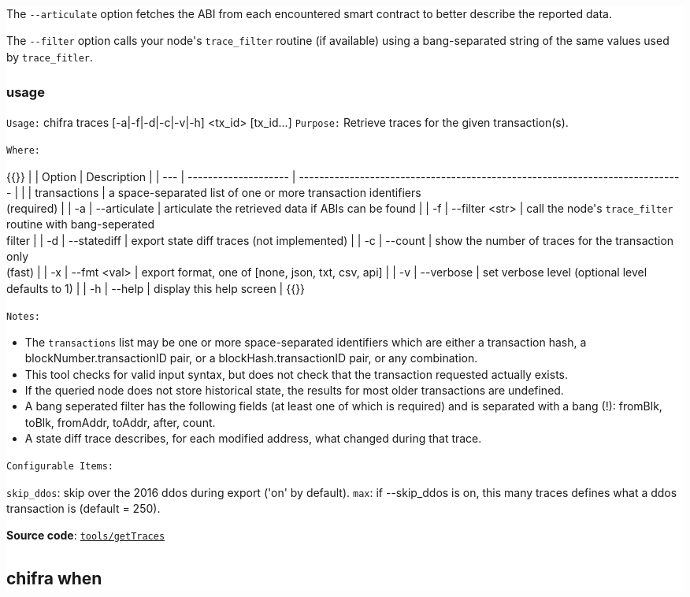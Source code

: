 The `--articulate` option fetches the ABI from each encountered smart contract to better describe the reported data.

The `--filter` option calls your node's `trace_filter` routine (if available) using a bang-separated string of the same values used by `trace_fitler`.

### usage

`Usage:`    chifra traces [-a|-f|-d|-c|-v|-h] &lt;tx_id&gt; [tx_id...]
`Purpose:`  Retrieve traces for the given transaction(s).

`Where:`

{{<td>}}
|     | Option               | Description                                                                  |
| --- | -------------------- | ---------------------------------------------------------------------------- |
|     | transactions         | a space-separated list of one or more transaction identifiers<br/>(required) |
| -a  | --articulate         | articulate the retrieved data if ABIs can be found                           |
| -f  | --filter &lt;str&gt; | call the node's `trace_filter` routine with bang-seperated<br/>filter        |
| -d  | --statediff          | export state diff traces (not implemented)                                   |
| -c  | --count              | show the number of traces for the transaction only<br/>(fast)                |
| -x  | --fmt &lt;val&gt;    | export format, one of [none, json, txt, csv, api]                            |
| -v  | --verbose            | set verbose level (optional level defaults to 1)                             |
| -h  | --help               | display this help screen                                                     |
{{</td>}}

`Notes:`

- The `transactions` list may be one or more space-separated identifiers which are either a transaction hash,
  a blockNumber.transactionID pair, or a blockHash.transactionID pair, or any combination.
- This tool checks for valid input syntax, but does not check that the transaction requested actually exists.
- If the queried node does not store historical state, the results for most older transactions are undefined.
- A bang seperated filter has the following fields (at least one of which is required) and is separated
  with a bang (!): fromBlk, toBlk, fromAddr, toAddr, after, count.
- A state diff trace describes, for each modified address, what changed during that trace.

`Configurable Items:`

`skip_ddos`: skip over the 2016 ddos during export ('on' by default).
`max`: if --skip_ddos is on, this many traces defines what a ddos transaction is (default = 250).

**Source code**: [`tools/getTraces`](https://github.com/TrueBlocks/trueblocks-core/tree/master/src/tools/getTraces)

## chifra when
